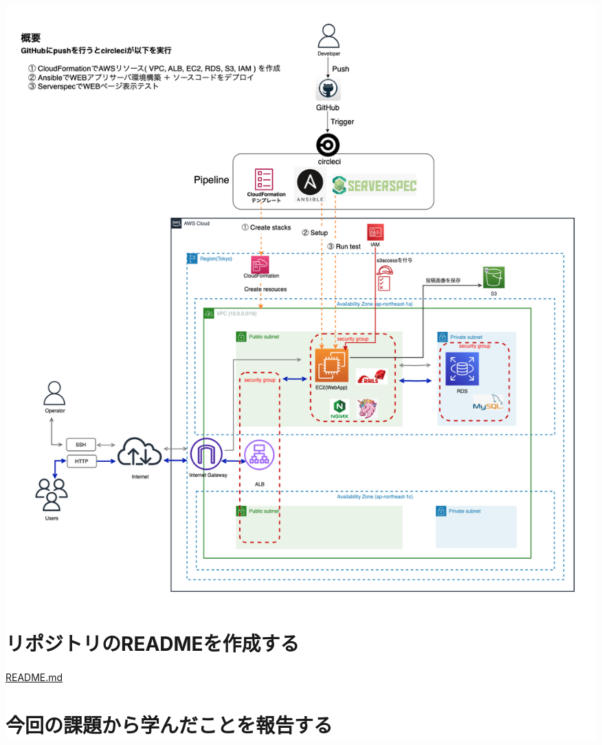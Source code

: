 ![diagram-13.png](./files/diagram-13.png)

# リポジトリのREADMEを作成する

[README.md](../README.md)

# 今回の課題から学んだことを報告する
